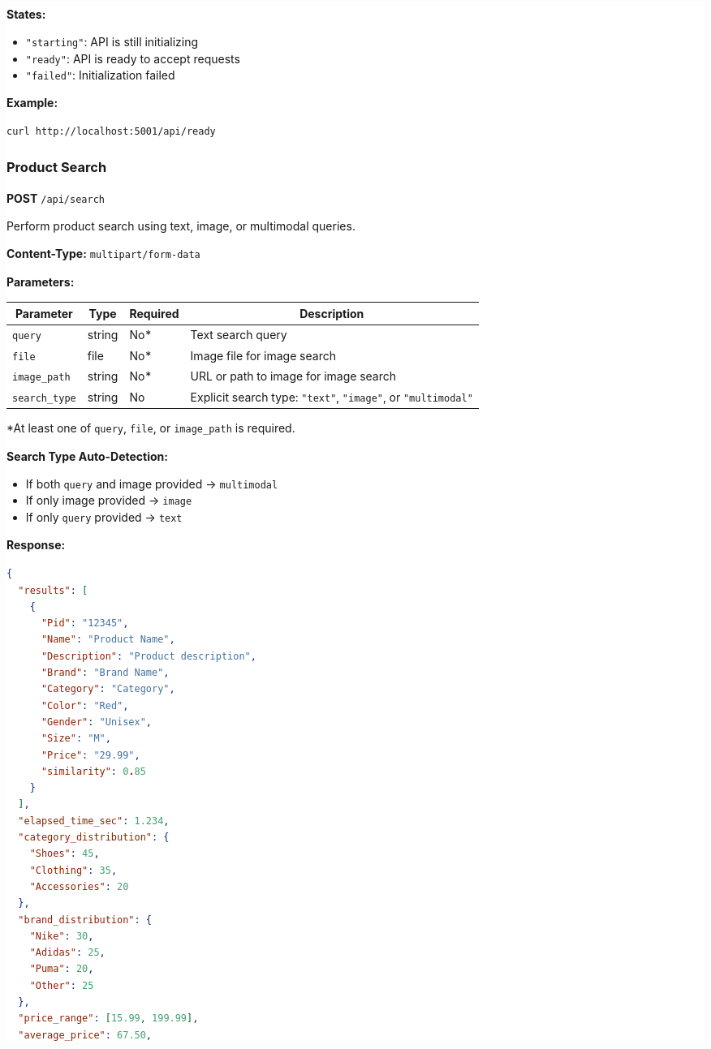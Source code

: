 **States:**
- `"starting"`: API is still initializing
- `"ready"`: API is ready to accept requests
- `"failed"`: Initialization failed

**Example:**
```bash
curl http://localhost:5001/api/ready
```

### Product Search

**POST** `/api/search`

Perform product search using text, image, or multimodal queries.

**Content-Type:** `multipart/form-data`

**Parameters:**

| Parameter | Type | Required | Description |
|-----------|------|----------|-------------|
| `query` | string | No* | Text search query |
| `file` | file | No* | Image file for image search |
| `image_path` | string | No* | URL or path to image for image search |
| `search_type` | string | No | Explicit search type: `"text"`, `"image"`, or `"multimodal"` |

*At least one of `query`, `file`, or `image_path` is required.

**Search Type Auto-Detection:**
- If both `query` and image provided → `multimodal`
- If only image provided → `image`
- If only `query` provided → `text`

**Response:**
```json
{
  "results": [
    {
      "Pid": "12345",
      "Name": "Product Name",
      "Description": "Product description",
      "Brand": "Brand Name",
      "Category": "Category",
      "Color": "Red",
      "Gender": "Unisex",
      "Size": "M",
      "Price": "29.99",
      "similarity": 0.85
    }
  ],
  "elapsed_time_sec": 1.234,
  "category_distribution": {
    "Shoes": 45,
    "Clothing": 35,
    "Accessories": 20
  },
  "brand_distribution": {
    "Nike": 30,
    "Adidas": 25,
    "Puma": 20,
    "Other": 25
  },
  "price_range": [15.99, 199.99],
  "average_price": 67.50,
```